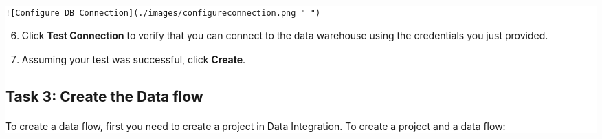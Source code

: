     ![Configure DB Connection](./images/configureconnection.png " ")

6.	Click **Test Connection** to verify that you can connect to the data warehouse using the credentials you just provided.

7.	Assuming your test was successful, click **Create**.

## **Task 3**: Create the Data flow

  To create a data flow, first you need to create a project in Data Integration. To create a project and a data flow:
